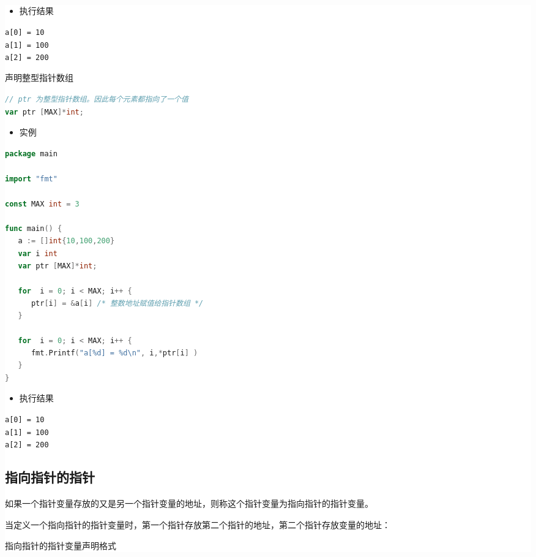 ```go
```


- 执行结果

```
a[0] = 10
a[1] = 100
a[2] = 200
```

声明整型指针数组
```go
// ptr 为整型指针数组。因此每个元素都指向了一个值
var ptr [MAX]*int;
```


- 实例

```go 
package main

import "fmt"

const MAX int = 3

func main() {
   a := []int{10,100,200}
   var i int
   var ptr [MAX]*int;

   for  i = 0; i < MAX; i++ {
      ptr[i] = &a[i] /* 整数地址赋值给指针数组 */
   }

   for  i = 0; i < MAX; i++ {
      fmt.Printf("a[%d] = %d\n", i,*ptr[i] )
   }
}
```

- 执行结果

```
a[0] = 10
a[1] = 100
a[2] = 200
```


## 指向指针的指针
如果一个指针变量存放的又是另一个指针变量的地址，则称这个指针变量为指向指针的指针变量。

当定义一个指向指针的指针变量时，第一个指针存放第二个指针的地址，第二个指针存放变量的地址：

指向指针的指针变量声明格式
